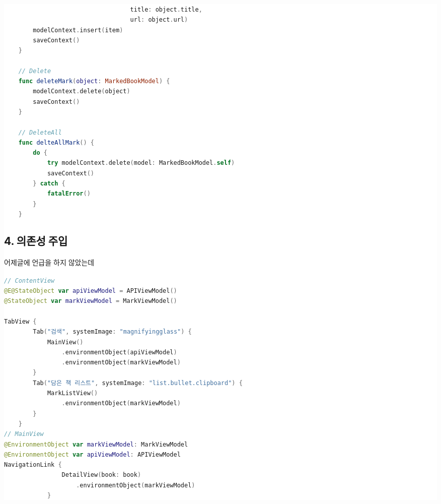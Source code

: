 ```swift
                                   title: object.title,
                                   url: object.url)
        modelContext.insert(item)
        saveContext()
    }
    
    // Delete
    func deleteMark(object: MarkedBookModel) {
        modelContext.delete(object)
        saveContext()
    }
    
    // DeleteAll
    func delteAllMark() {
        do {
            try modelContext.delete(model: MarkedBookModel.self)
            saveContext()
        } catch {
            fatalError()
        }
    }
```

## 4. 의존성 주입

어제글에 언급을 하지 않았는데

```swift
// ContentView
@E@StateObject var apiViewModel = APIViewModel()
@StateObject var markViewModel = MarkViewModel()

TabView {
        Tab("검색", systemImage: "magnifyingglass") {
            MainView()
                .environmentObject(apiViewModel)
                .environmentObject(markViewModel)
        }
        Tab("담은 책 리스트", systemImage: "list.bullet.clipboard") {
            MarkListView()
                .environmentObject(markViewModel)
        }
    }
// MainView
@EnvironmentObject var markViewModel: MarkViewModel
@EnvironmentObject var apiViewModel: APIViewModel
NavigationLink {
                DetailView(book: book)
                    .environmentObject(markViewModel)
            }
```
